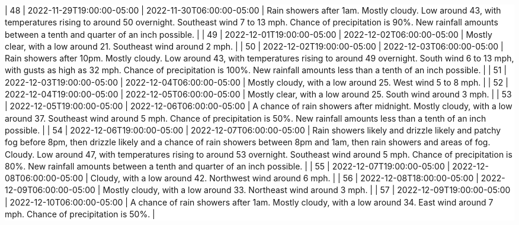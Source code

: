 |  48 | 2022-11-29T19:00:00-05:00 | 2022-11-30T06:00:00-05:00 | Rain showers after 1am. Mostly cloudy. Low around 43, with temperatures rising to around 50 overnight. Southeast wind 7 to 13 mph. Chance of precipitation is 90%. New rainfall amounts between a tenth and quarter of an inch possible.                                                                                                                                                                                                                                                                            |
|  49 | 2022-12-01T19:00:00-05:00 | 2022-12-02T06:00:00-05:00 | Mostly clear, with a low around 21. Southeast wind around 2 mph.                                                                                                                                                                                                                                                                                                                                                                                                                                                    |
|  50 | 2022-12-02T19:00:00-05:00 | 2022-12-03T06:00:00-05:00 | Rain showers after 10pm. Mostly cloudy. Low around 43, with temperatures rising to around 49 overnight. South wind 6 to 13 mph, with gusts as high as 32 mph. Chance of precipitation is 100%. New rainfall amounts less than a tenth of an inch possible.                                                                                                                                                                                                                                                          |
|  51 | 2022-12-03T19:00:00-05:00 | 2022-12-04T06:00:00-05:00 | Mostly cloudy, with a low around 25. West wind 5 to 8 mph.                                                                                                                                                                                                                                                                                                                                                                                                                                                          |
|  52 | 2022-12-04T19:00:00-05:00 | 2022-12-05T06:00:00-05:00 | Mostly clear, with a low around 25. South wind around 3 mph.                                                                                                                                                                                                                                                                                                                                                                                                                                                        |
|  53 | 2022-12-05T19:00:00-05:00 | 2022-12-06T06:00:00-05:00 | A chance of rain showers after midnight. Mostly cloudy, with a low around 37. Southeast wind around 5 mph. Chance of precipitation is 50%. New rainfall amounts less than a tenth of an inch possible.                                                                                                                                                                                                                                                                                                              |
|  54 | 2022-12-06T19:00:00-05:00 | 2022-12-07T06:00:00-05:00 | Rain showers likely and drizzle likely and patchy fog before 8pm, then drizzle likely and a chance of rain showers between 8pm and 1am, then rain showers and areas of fog. Cloudy. Low around 47, with temperatures rising to around 53 overnight. Southeast wind around 5 mph. Chance of precipitation is 80%. New rainfall amounts between a tenth and quarter of an inch possible.                                                                                                                              |
|  55 | 2022-12-07T19:00:00-05:00 | 2022-12-08T06:00:00-05:00 | Cloudy, with a low around 42. Northwest wind around 6 mph.                                                                                                                                                                                                                                                                                                                                                                                                                                                          |
|  56 | 2022-12-08T18:00:00-05:00 | 2022-12-09T06:00:00-05:00 | Mostly cloudy, with a low around 33. Northeast wind around 3 mph.                                                                                                                                                                                                                                                                                                                                                                                                                                                   |
|  57 | 2022-12-09T19:00:00-05:00 | 2022-12-10T06:00:00-05:00 | A chance of rain showers after 1am. Mostly cloudy, with a low around 34. East wind around 7 mph. Chance of precipitation is 50%.                                                                                                                                                                                                                                                                                                                                                                                    |